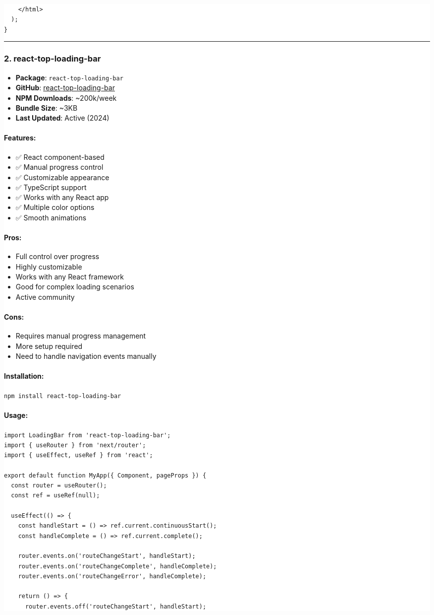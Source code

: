 ```tsx
    </html>
  );
}
```

---

### 2. **react-top-loading-bar**

- **Package**: `react-top-loading-bar`
- **GitHub**: [react-top-loading-bar](https://github.com/klendi/react-top-loading-bar)
- **NPM Downloads**: ~200k/week
- **Bundle Size**: ~3KB
- **Last Updated**: Active (2024)

#### Features:

- ✅ React component-based
- ✅ Manual progress control
- ✅ Customizable appearance
- ✅ TypeScript support
- ✅ Works with any React app
- ✅ Multiple color options
- ✅ Smooth animations

#### Pros:

- Full control over progress
- Highly customizable
- Works with any React framework
- Good for complex loading scenarios
- Active community

#### Cons:

- Requires manual progress management
- More setup required
- Need to handle navigation events manually

#### Installation:

```bash
npm install react-top-loading-bar
```

#### Usage:

```tsx
import LoadingBar from 'react-top-loading-bar';
import { useRouter } from 'next/router';
import { useEffect, useRef } from 'react';

export default function MyApp({ Component, pageProps }) {
  const router = useRouter();
  const ref = useRef(null);

  useEffect(() => {
    const handleStart = () => ref.current.continuousStart();
    const handleComplete = () => ref.current.complete();

    router.events.on('routeChangeStart', handleStart);
    router.events.on('routeChangeComplete', handleComplete);
    router.events.on('routeChangeError', handleComplete);

    return () => {
      router.events.off('routeChangeStart', handleStart);
```